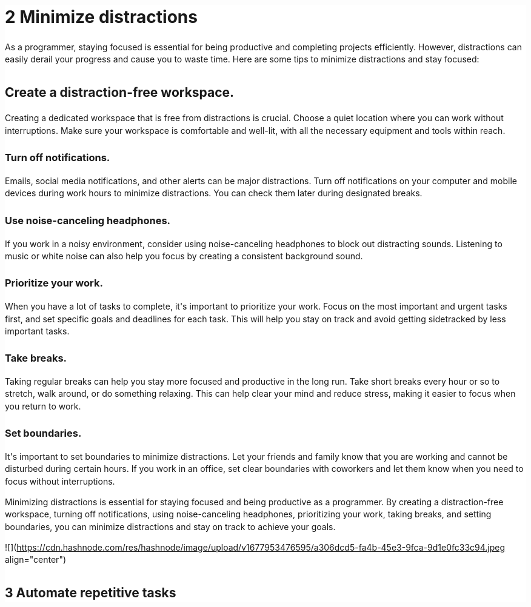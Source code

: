 # 2 Minimize distractions

As a programmer, staying focused is essential for being productive and completing projects efficiently. However, distractions can easily derail your progress and cause you to waste time. Here are some tips to minimize distractions and stay focused:

## Create a distraction-free workspace.

Creating a dedicated workspace that is free from distractions is crucial. Choose a quiet location where you can work without interruptions. Make sure your workspace is comfortable and well-lit, with all the necessary equipment and tools within reach.

### Turn off notifications.

Emails, social media notifications, and other alerts can be major distractions. Turn off notifications on your computer and mobile devices during work hours to minimize distractions. You can check them later during designated breaks.

### Use noise-canceling headphones.

If you work in a noisy environment, consider using noise-canceling headphones to block out distracting sounds. Listening to music or white noise can also help you focus by creating a consistent background sound.

### Prioritize your work.

When you have a lot of tasks to complete, it's important to prioritize your work. Focus on the most important and urgent tasks first, and set specific goals and deadlines for each task. This will help you stay on track and avoid getting sidetracked by less important tasks.

### Take breaks.

Taking regular breaks can help you stay more focused and productive in the long run. Take short breaks every hour or so to stretch, walk around, or do something relaxing. This can help clear your mind and reduce stress, making it easier to focus when you return to work.

### Set boundaries.

It's important to set boundaries to minimize distractions. Let your friends and family know that you are working and cannot be disturbed during certain hours. If you work in an office, set clear boundaries with coworkers and let them know when you need to focus without interruptions.

Minimizing distractions is essential for staying focused and being productive as a programmer. By creating a distraction-free workspace, turning off notifications, using noise-canceling headphones, prioritizing your work, taking breaks, and setting boundaries, you can minimize distractions and stay on track to achieve your goals.

![](https://cdn.hashnode.com/res/hashnode/image/upload/v1677953476595/a306dcd5-fa4b-45e3-9fca-9d1e0fc33c94.jpeg align="center")

## 3 Automate repetitive tasks
